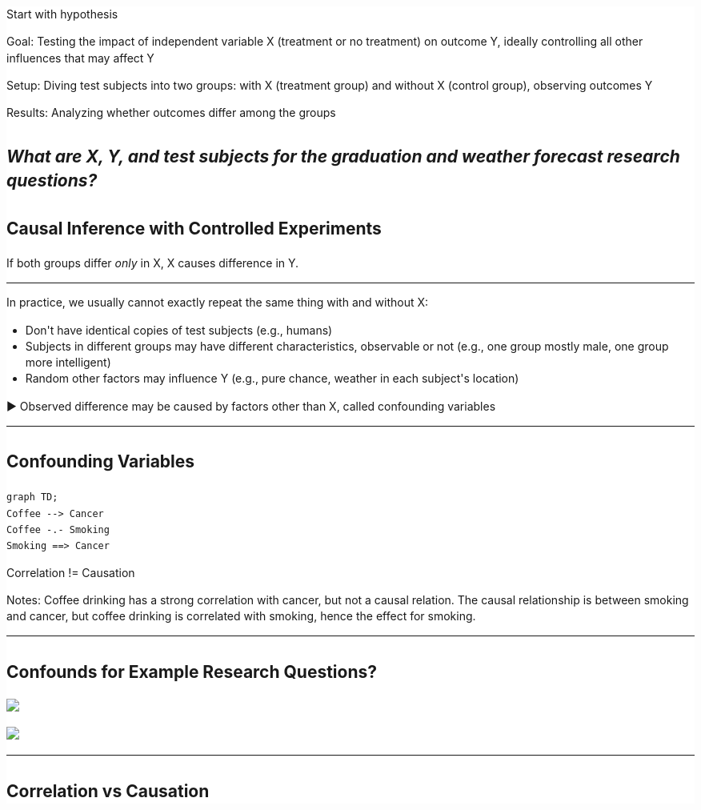 Start with hypothesis

Goal: Testing the impact of independent variable X (treatment or no treatment) on outcome Y, ideally controlling all other influences that may affect Y

Setup: Diving test subjects into two groups: with X (treatment group) and without X (control group), observing outcomes Y

Results: Analyzing whether outcomes differ among the groups

*What are X, Y, and test subjects for the graduation and weather forecast research questions?*
----
## Causal Inference with Controlled Experiments

If both groups differ *only* in X, X causes difference in Y.

***

In practice, we usually cannot exactly repeat the same thing with and without X:
* Don't have identical copies of test subjects (e.g., humans)
* Subjects in different groups may have different characteristics, observable or not (e.g., one group mostly male, one group more intelligent)
* Random other factors may influence Y (e.g., pure chance, weather in each subject's location)

▶ Observed difference may be caused by factors other than X, called confounding variables


----
## Confounding Variables

```mermaid
graph TD;
Coffee --> Cancer
Coffee -.- Smoking
Smoking ==> Cancer
```

Correlation != Causation

Notes: Coffee drinking has a strong correlation with cancer, but not a causal relation. The causal relationship is between smoking and cancer, but coffee drinking is correlated with smoking, hence the effect for smoking.

----
## Confounds for Example Research Questions?

![](graduation.jpg)

![](weather.jpg)



----
## Correlation vs Causation
